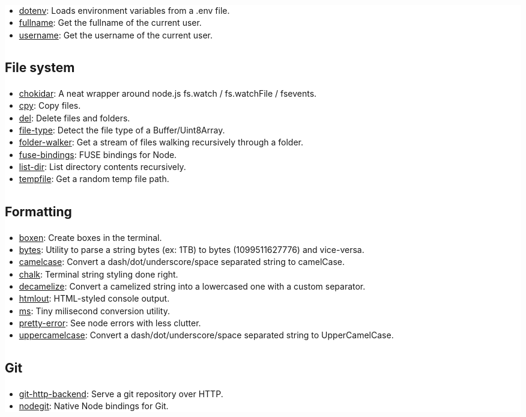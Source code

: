 -   [dotenv](https://github.com/motdotla/dotenv): Loads environment
    variables from a .env file.
-   [fullname](https://github.com/sindresorhus/fullname): Get the
    fullname of the current user.
-   [username](https://github.com/sindresorhus/username): Get the
    username of the current user.

File system
-----------

-   [chokidar](https://github.com/paulmillr/chokidar): A neat wrapper
    around node.js fs.watch / fs.watchFile / fsevents.
-   [cpy](https://github.com/sindresorhus/cpy): Copy files.
-   [del](https://github.com/sindresorhus/del): Delete files and
    folders.
-   [file-type](https://github.com/sindresorhus/file-type): Detect the
    file type of a Buffer/Uint8Array.
-   [folder-walker](https://github.com/karissa/folder-walker): Get a
    stream of files walking recursively through a folder.
-   [fuse-bindings](https://github.com/mafintosh/fuse-bindings): FUSE
    bindings for Node.
-   [list-dir](https://github.com/vdemedes/list-dir): List directory
    contents recursively.
-   [tempfile](https://github.com/sindresorhus/tempfile): Get a random
    temp file path.

Formatting
----------

-   [boxen](https://github.com/sindresorhus/boxen): Create boxes in the
    terminal.
-   [bytes](https://github.com/visionmedia/bytes.js): Utility to parse a
    string bytes (ex: 1TB) to bytes (1099511627776) and vice-versa.
-   [camelcase](https://github.com/sindresorhus/camelcase): Convert a
    dash/dot/underscore/space separated string to camelCase.
-   [chalk](https://github.com/chalk/chalk): Terminal string styling
    done right.
-   [decamelize](https://github.com/sindresorhus/decamelize): Convert a
    camelized string into a lowercased one with a custom separator.
-   [htmlout](https://github.com/dtao/htmlout): HTML-styled console
    output.
-   [ms](https://github.com/rauchg/ms.js): Tiny milisecond conversion
    utility.
-   [pretty-error](https://github.com/AriaMinaei/pretty-error): See node
    errors with less clutter.
-   [uppercamelcase](https://github.com/SamVerschueren/uppercamelcase):
    Convert a dash/dot/underscore/space separated string to
    UpperCamelCase.

Git
---

-   [git-http-backend](https://github.com/substack/git-http-backend):
    Serve a git repository over HTTP.
-   [nodegit](https://github.com/nodegit/nodegit): Native Node bindings
    for Git.
